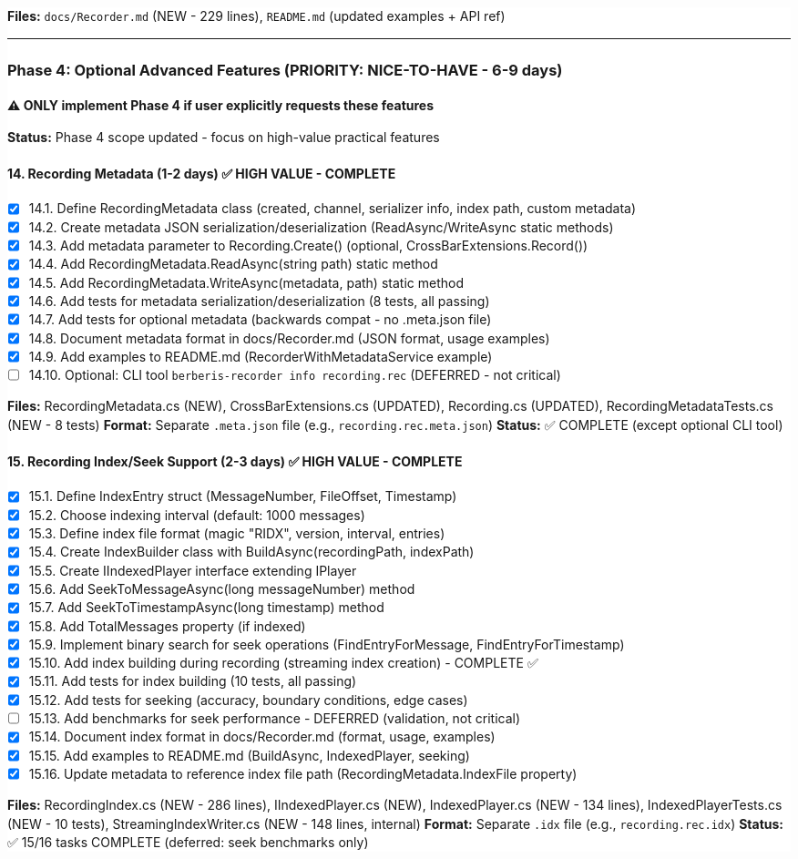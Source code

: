 **Files:** `docs/Recorder.md` (NEW - 229 lines), `README.md` (updated examples + API ref)

---

### Phase 4: Optional Advanced Features (PRIORITY: NICE-TO-HAVE - 6-9 days)

**⚠️ ONLY implement Phase 4 if user explicitly requests these features**

**Status:** Phase 4 scope updated - focus on high-value practical features

#### 14. Recording Metadata (1-2 days) ✅ HIGH VALUE - COMPLETE
- [x] 14.1. Define RecordingMetadata class (created, channel, serializer info, index path, custom metadata)
- [x] 14.2. Create metadata JSON serialization/deserialization (ReadAsync/WriteAsync static methods)
- [x] 14.3. Add metadata parameter to Recording.Create() (optional, CrossBarExtensions.Record())
- [x] 14.4. Add RecordingMetadata.ReadAsync(string path) static method
- [x] 14.5. Add RecordingMetadata.WriteAsync(metadata, path) static method
- [x] 14.6. Add tests for metadata serialization/deserialization (8 tests, all passing)
- [x] 14.7. Add tests for optional metadata (backwards compat - no .meta.json file)
- [x] 14.8. Document metadata format in docs/Recorder.md (JSON format, usage examples)
- [x] 14.9. Add examples to README.md (RecorderWithMetadataService example)
- [ ] 14.10. Optional: CLI tool `berberis-recorder info recording.rec` (DEFERRED - not critical)

**Files:** RecordingMetadata.cs (NEW), CrossBarExtensions.cs (UPDATED), Recording.cs (UPDATED), RecordingMetadataTests.cs (NEW - 8 tests)
**Format:** Separate `.meta.json` file (e.g., `recording.rec.meta.json`)
**Status:** ✅ COMPLETE (except optional CLI tool)

#### 15. Recording Index/Seek Support (2-3 days) ✅ HIGH VALUE - COMPLETE
- [x] 15.1. Define IndexEntry struct (MessageNumber, FileOffset, Timestamp)
- [x] 15.2. Choose indexing interval (default: 1000 messages)
- [x] 15.3. Define index file format (magic "RIDX", version, interval, entries)
- [x] 15.4. Create IndexBuilder class with BuildAsync(recordingPath, indexPath)
- [x] 15.5. Create IIndexedPlayer<TBody> interface extending IPlayer<TBody>
- [x] 15.6. Add SeekToMessageAsync(long messageNumber) method
- [x] 15.7. Add SeekToTimestampAsync(long timestamp) method
- [x] 15.8. Add TotalMessages property (if indexed)
- [x] 15.9. Implement binary search for seek operations (FindEntryForMessage, FindEntryForTimestamp)
- [x] 15.10. Add index building during recording (streaming index creation) - COMPLETE ✅
- [x] 15.11. Add tests for index building (10 tests, all passing)
- [x] 15.12. Add tests for seeking (accuracy, boundary conditions, edge cases)
- [ ] 15.13. Add benchmarks for seek performance - DEFERRED (validation, not critical)
- [x] 15.14. Document index format in docs/Recorder.md (format, usage, examples)
- [x] 15.15. Add examples to README.md (BuildAsync, IndexedPlayer, seeking)
- [x] 15.16. Update metadata to reference index file path (RecordingMetadata.IndexFile property)

**Files:** RecordingIndex.cs (NEW - 286 lines), IIndexedPlayer.cs (NEW), IndexedPlayer.cs (NEW - 134 lines), IndexedPlayerTests.cs (NEW - 10 tests), StreamingIndexWriter.cs (NEW - 148 lines, internal)
**Format:** Separate `.idx` file (e.g., `recording.rec.idx`)
**Status:** ✅ 15/16 tasks COMPLETE (deferred: seek benchmarks only)
